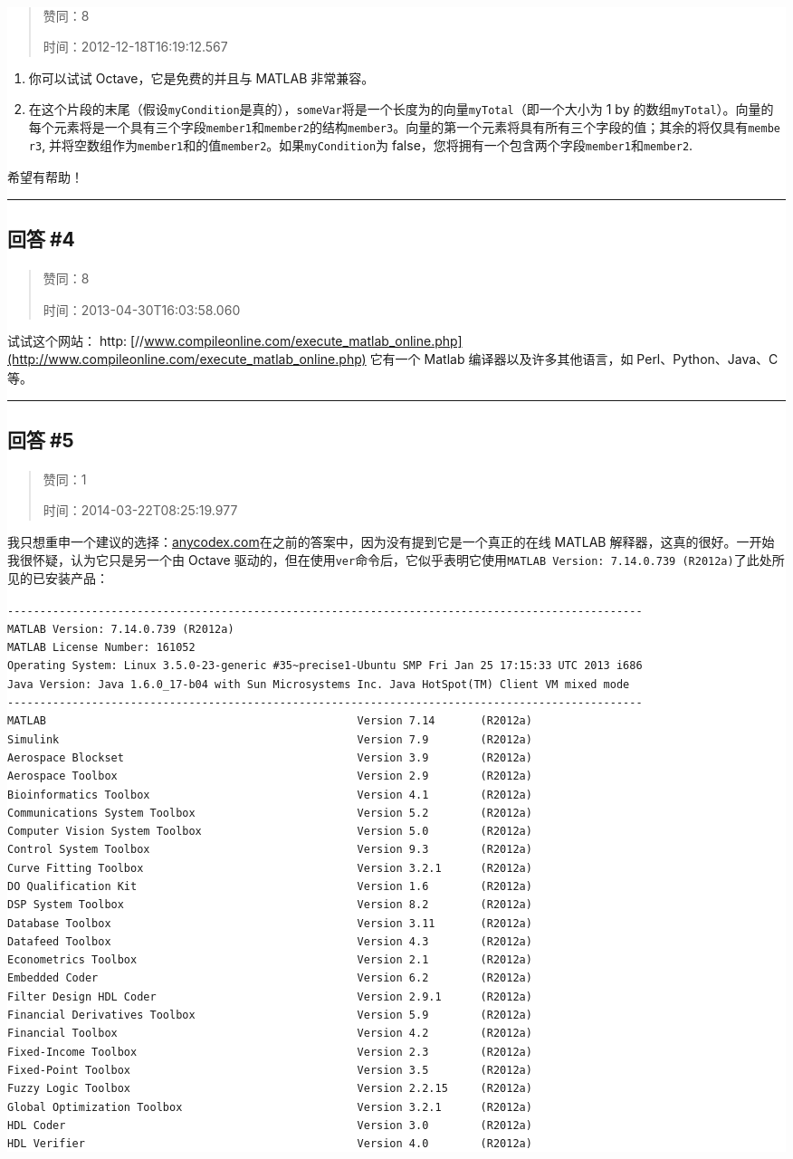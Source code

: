 > 赞同：8
> 
> 时间：2012-12-18T16:19:12.567

1.  你可以试试 Octave，它是免费的并且与 MATLAB 非常兼容。

2.  在这个片段的末尾（假设`myCondition`是真的），`someVar`将是一个长度为的向量`myTotal`（即一个大小为 1 by 的数组`myTotal`）。向量的每个元素将是一个具有三个字段`member1`和`member2`的结构`member3`。向量的第一个元素将具有所有三个字段的值；其余的将仅具有`member3`, 并将空数组作为`member1`和的值`member2`。如果`myCondition`为 false，您将拥有一个包含两个字段`member1`和`member2`.

希望有帮助！

* * *

## 回答 #4

> 赞同：8
> 
> 时间：2013-04-30T16:03:58.060

试试这个网站： http:
[//www.compileonline.com/execute_matlab_online.php](http://www.compileonline.com/execute_matlab_online.php)
它有一个 Matlab 编译器以及许多其他语言，如 Perl、Python、Java、C 等。

* * *

## 回答 #5

> 赞同：1
> 
> 时间：2014-03-22T08:25:19.977

我只想重申一个建议的选择：[anycodex.com](http://anycodex.com)在之前的答案中，因为没有提到它是一个真正的在线 MATLAB 解释器，这真的很好。一开始我很怀疑，认为它只是另一个由 Octave 驱动的，但在使用`ver`命令后，它似乎表明它使用`MATLAB Version: 7.14.0.739 (R2012a)`了此处所见的已安装产品：

```
--------------------------------------------------------------------------------------------------
MATLAB Version: 7.14.0.739 (R2012a)
MATLAB License Number: 161052
Operating System: Linux 3.5.0-23-generic #35~precise1-Ubuntu SMP Fri Jan 25 17:15:33 UTC 2013 i686
Java Version: Java 1.6.0_17-b04 with Sun Microsystems Inc. Java HotSpot(TM) Client VM mixed mode
--------------------------------------------------------------------------------------------------
MATLAB                                                Version 7.14       (R2012a)
Simulink                                              Version 7.9        (R2012a)
Aerospace Blockset                                    Version 3.9        (R2012a)
Aerospace Toolbox                                     Version 2.9        (R2012a)
Bioinformatics Toolbox                                Version 4.1        (R2012a)
Communications System Toolbox                         Version 5.2        (R2012a)
Computer Vision System Toolbox                        Version 5.0        (R2012a)
Control System Toolbox                                Version 9.3        (R2012a)
Curve Fitting Toolbox                                 Version 3.2.1      (R2012a)
DO Qualification Kit                                  Version 1.6        (R2012a)
DSP System Toolbox                                    Version 8.2        (R2012a)
Database Toolbox                                      Version 3.11       (R2012a)
Datafeed Toolbox                                      Version 4.3        (R2012a)
Econometrics Toolbox                                  Version 2.1        (R2012a)
Embedded Coder                                        Version 6.2        (R2012a)
Filter Design HDL Coder                               Version 2.9.1      (R2012a)
Financial Derivatives Toolbox                         Version 5.9        (R2012a)
Financial Toolbox                                     Version 4.2        (R2012a)
Fixed-Income Toolbox                                  Version 2.3        (R2012a)
Fixed-Point Toolbox                                   Version 3.5        (R2012a)
Fuzzy Logic Toolbox                                   Version 2.2.15     (R2012a)
Global Optimization Toolbox                           Version 3.2.1      (R2012a)
HDL Coder                                             Version 3.0        (R2012a)
HDL Verifier                                          Version 4.0        (R2012a)
```